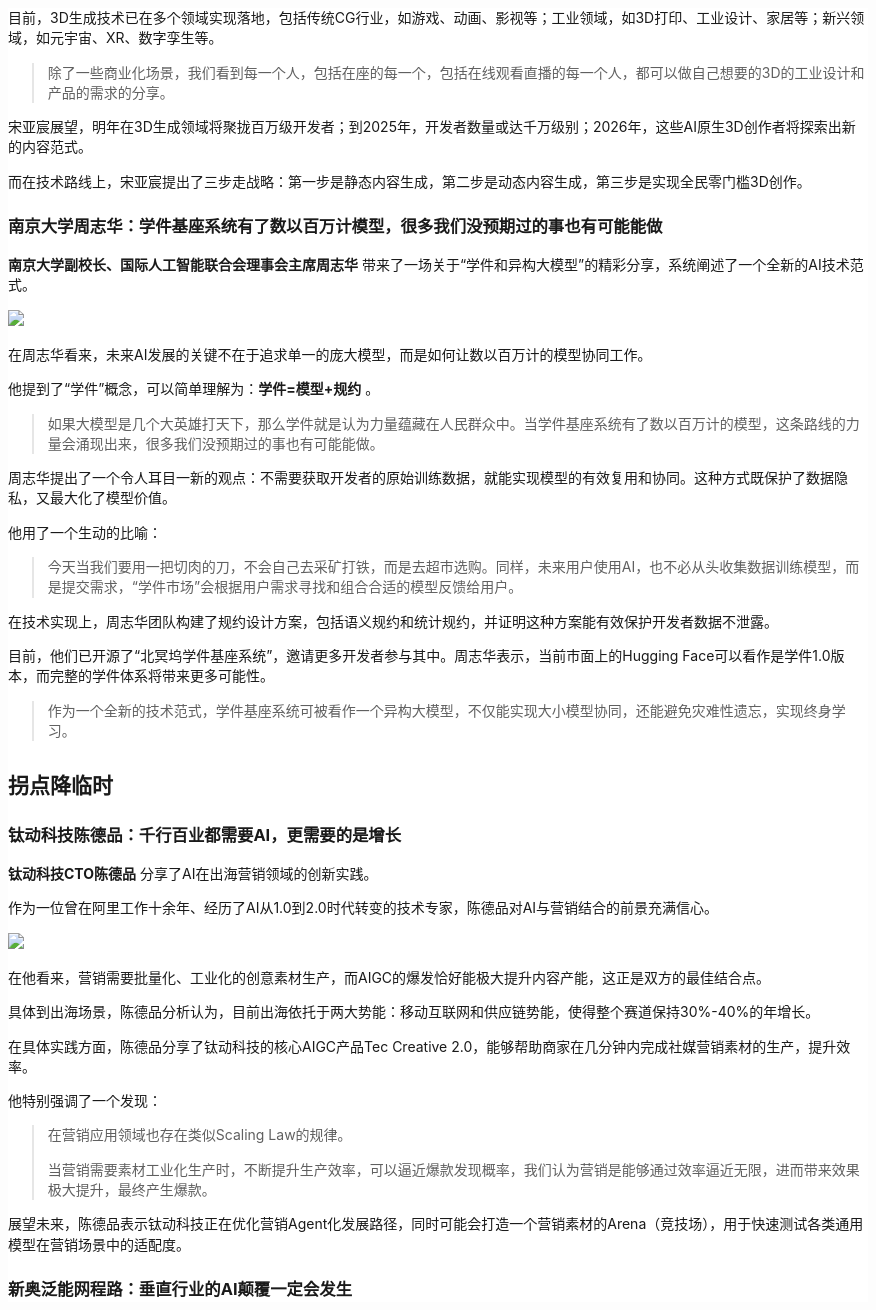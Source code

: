 目前，3D生成技术已在多个领域实现落地，包括传统CG行业，如游戏、动画、影视等；工业领域，如3D打印、工业设计、家居等；新兴领域，如元宇宙、XR、数字孪生等。

> 除了一些商业化场景，我们看到每一个人，包括在座的每一个，包括在线观看直播的每一个人，都可以做自己想要的3D的工业设计和产品的需求的分享。

宋亚宸展望，明年在3D生成领域将聚拢百万级开发者；到2025年，开发者数量或达千万级别；2026年，这些AI原生3D创作者将探索出新的内容范式。

而在技术路线上，宋亚宸提出了三步走战略：第一步是静态内容生成，第二步是动态内容生成，第三步是实现全民零门槛3D创作。

### 南京大学周志华：学件基座系统有了数以百万计模型，很多我们没预期过的事也有可能能做

**南京大学副校长、国际人工智能联合会理事会主席周志华** 带来了一场关于“学件和异构大模型”的精彩分享，系统阐述了一个全新的AI技术范式。

![](https://mmbiz.qpic.cn/mmbiz_png/YicUhk5aAGtD7HxEH060h6sF0wxVncTgxed0Vtic7F6gGj6spDtwsmjd2fIJqWL1vE7SQG2SNN2oPibqiag63kt5Tw/640?wx_fmt=png&from=appmsg)

在周志华看来，未来AI发展的关键不在于追求单一的庞大模型，而是如何让数以百万计的模型协同工作。

他提到了“学件”概念，可以简单理解为：**学件=模型+规约** 。

>
> 如果大模型是几个大英雄打天下，那么学件就是认为力量蕴藏在人民群众中。当学件基座系统有了数以百万计的模型，这条路线的力量会涌现出来，很多我们没预期过的事也有可能能做。

周志华提出了一个令人耳目一新的观点：不需要获取开发者的原始训练数据，就能实现模型的有效复用和协同。这种方式既保护了数据隐私，又最大化了模型价值。

他用了一个生动的比喻：

>
> 今天当我们要用一把切肉的刀，不会自己去采矿打铁，而是去超市选购。同样，未来用户使用AI，也不必从头收集数据训练模型，而是提交需求，“学件市场”会根据用户需求寻找和组合合适的模型反馈给用户。

在技术实现上，周志华团队构建了规约设计方案，包括语义规约和统计规约，并证明这种方案能有效保护开发者数据不泄露。

目前，他们已开源了“北冥坞学件基座系统”，邀请更多开发者参与其中。周志华表示，当前市面上的Hugging
Face可以看作是学件1.0版本，而完整的学件体系将带来更多可能性。

> 作为一个全新的技术范式，学件基座系统可被看作一个异构大模型，不仅能实现大小模型协同，还能避免灾难性遗忘，实现终身学习。

## 拐点降临时

### 钛动科技陈德品：千行百业都需要AI，更需要的是增长

**钛动科技CTO陈德品** 分享了AI在出海营销领域的创新实践。

作为一位曾在阿里工作十余年、经历了AI从1.0到2.0时代转变的技术专家，陈德品对AI与营销结合的前景充满信心。

![](https://mmbiz.qpic.cn/mmbiz_png/YicUhk5aAGtD7HxEH060h6sF0wxVncTgxKkZ7ibniasBvNHd1rqwKbXSeGDyafTlaV9CLDxcuXFibLxxxiaIDzN3pQA/640?wx_fmt=png&from=appmsg)

在他看来，营销需要批量化、工业化的创意素材生产，而AIGC的爆发恰好能极大提升内容产能，这正是双方的最佳结合点。

具体到出海场景，陈德品分析认为，目前出海依托于两大势能：移动互联网和供应链势能，使得整个赛道保持30%-40%的年增长。

在具体实践方面，陈德品分享了钛动科技的核心AIGC产品Tec Creative 2.0，能够帮助商家在几分钟内完成社媒营销素材的生产，提升效率。

他特别强调了一个发现：

> 在营销应用领域也存在类似Scaling Law的规律。
>
> 当营销需要素材工业化生产时，不断提升生产效率，可以逼近爆款发现概率，我们认为营销是能够通过效率逼近无限，进而带来效果极大提升，最终产生爆款。

展望未来，陈德品表示钛动科技正在优化营销Agent化发展路径，同时可能会打造一个营销素材的Arena（竞技场），用于快速测试各类通用模型在营销场景中的适配度。

### 新奥泛能网程路：垂直行业的AI颠覆一定会发生
